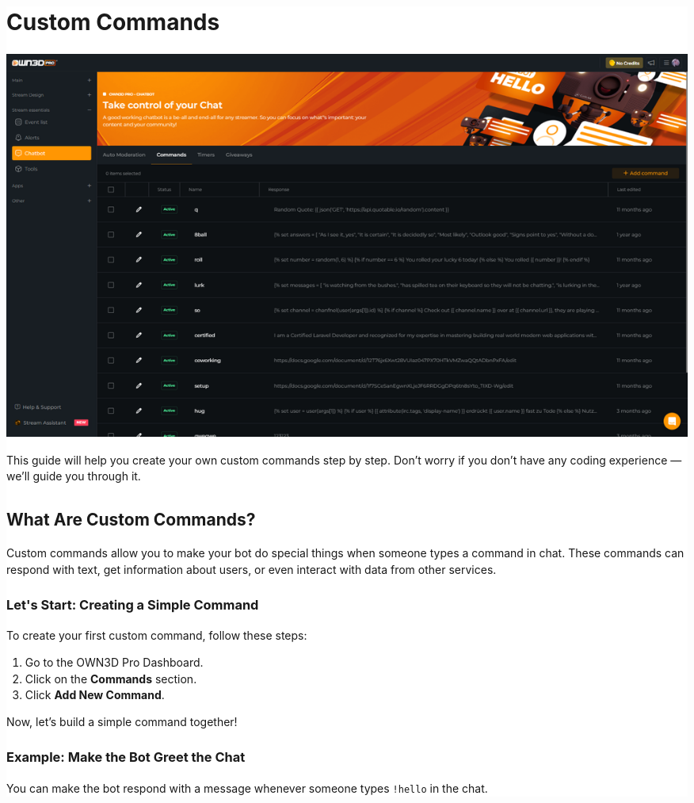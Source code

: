 # Custom Commands

![Create a OWN3D Pro Command](../../images/chrome_0dw2TFUmEj.png)

This guide will help you create your own custom commands step by step. Don’t worry if you don’t have any coding
experience — we’ll guide you through it.

## What Are Custom Commands?

Custom commands allow you to make your bot do special things when someone types a command in chat. These commands can
respond with text, get information about users, or even interact with data from other services.

### Let's Start: Creating a Simple Command

To create your first custom command, follow these steps:

1. Go to the OWN3D Pro Dashboard.
2. Click on the **Commands** section.
3. Click **Add New Command**.

Now, let’s build a simple command together!

### Example: Make the Bot Greet the Chat

You can make the bot respond with a message whenever someone types `!hello` in the chat.
